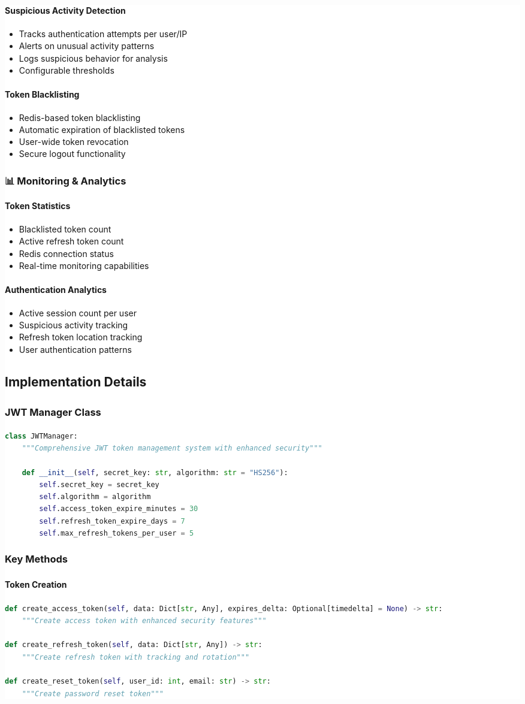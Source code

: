 #### Suspicious Activity Detection
- Tracks authentication attempts per user/IP
- Alerts on unusual activity patterns
- Logs suspicious behavior for analysis
- Configurable thresholds

#### Token Blacklisting
- Redis-based token blacklisting
- Automatic expiration of blacklisted tokens
- User-wide token revocation
- Secure logout functionality

### 📊 **Monitoring & Analytics**

#### Token Statistics
- Blacklisted token count
- Active refresh token count
- Redis connection status
- Real-time monitoring capabilities

#### Authentication Analytics
- Active session count per user
- Suspicious activity tracking
- Refresh token location tracking
- User authentication patterns

## Implementation Details

### JWT Manager Class

```python
class JWTManager:
    """Comprehensive JWT token management system with enhanced security"""
    
    def __init__(self, secret_key: str, algorithm: str = "HS256"):
        self.secret_key = secret_key
        self.algorithm = algorithm
        self.access_token_expire_minutes = 30
        self.refresh_token_expire_days = 7
        self.max_refresh_tokens_per_user = 5
```

### Key Methods

#### Token Creation
```python
def create_access_token(self, data: Dict[str, Any], expires_delta: Optional[timedelta] = None) -> str:
    """Create access token with enhanced security features"""

def create_refresh_token(self, data: Dict[str, Any]) -> str:
    """Create refresh token with tracking and rotation"""

def create_reset_token(self, user_id: int, email: str) -> str:
    """Create password reset token"""
```
